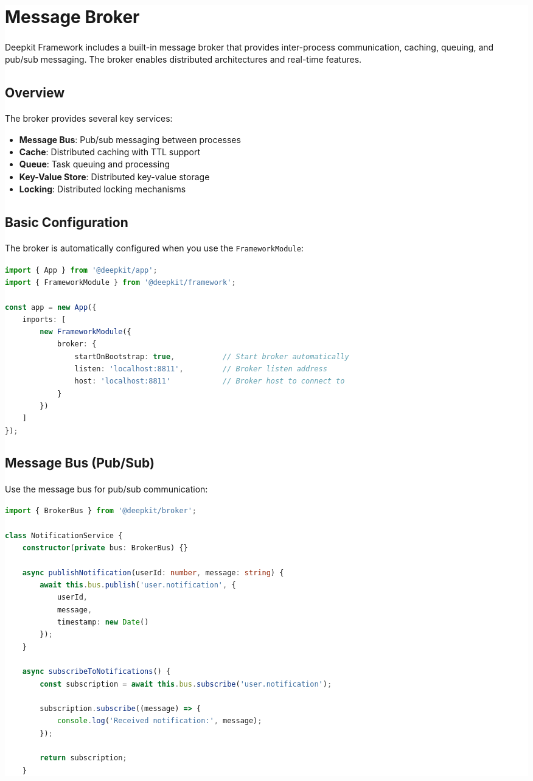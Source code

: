 # Message Broker

Deepkit Framework includes a built-in message broker that provides inter-process communication, caching, queuing, and pub/sub messaging. The broker enables distributed architectures and real-time features.

## Overview

The broker provides several key services:

- **Message Bus**: Pub/sub messaging between processes
- **Cache**: Distributed caching with TTL support
- **Queue**: Task queuing and processing
- **Key-Value Store**: Distributed key-value storage
- **Locking**: Distributed locking mechanisms

## Basic Configuration

The broker is automatically configured when you use the `FrameworkModule`:

```typescript
import { App } from '@deepkit/app';
import { FrameworkModule } from '@deepkit/framework';

const app = new App({
    imports: [
        new FrameworkModule({
            broker: {
                startOnBootstrap: true,           // Start broker automatically
                listen: 'localhost:8811',         // Broker listen address
                host: 'localhost:8811'            // Broker host to connect to
            }
        })
    ]
});
```

## Message Bus (Pub/Sub)

Use the message bus for pub/sub communication:

```typescript
import { BrokerBus } from '@deepkit/broker';

class NotificationService {
    constructor(private bus: BrokerBus) {}
    
    async publishNotification(userId: number, message: string) {
        await this.bus.publish('user.notification', {
            userId,
            message,
            timestamp: new Date()
        });
    }
    
    async subscribeToNotifications() {
        const subscription = await this.bus.subscribe('user.notification');
        
        subscription.subscribe((message) => {
            console.log('Received notification:', message);
        });
        
        return subscription;
    }
```
